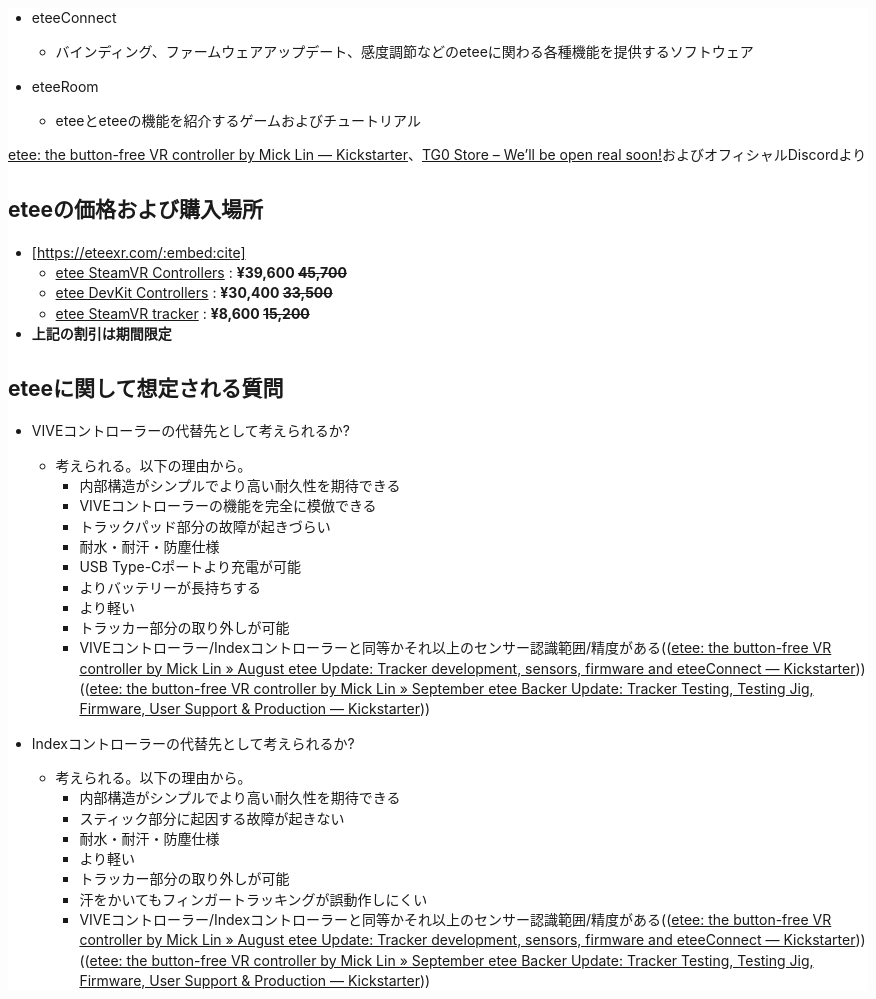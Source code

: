 - eteeConnect
    - バインディング、ファームウェアアップデート、感度調節などのeteeに関わる各種機能を提供するソフトウェア

- eteeRoom
    - eteeとeteeの機能を紹介するゲームおよびチュートリアル

[etee: the button-free VR controller by Mick Lin — Kickstarter](https://www.kickstarter.com/projects/tg0/etee-complete-control-in-3d/description)、[TG0 Store – We’ll be open real soon!](https://eteexr.com/)およびオフィシャルDiscordより

## <a id="eteeprice">**eteeの価格および購入場所**</a>
- [https://eteexr.com/:embed:cite]
    - [etee SteamVR Controllers](https://eteexr.com/collections/etee-controllers/products/etee-steamvr) : **¥39,600 <del>45,700</del>**
    - [etee DevKit Controllers](https://eteexr.com/collections/etee-controllers/products/etee-devkit) : **¥30,400 <del>33,500</del>**
    - [etee SteamVR tracker](https://eteexr.com/collections/etee-controllers/products/etee-steamvr-standalone-tracker) : **¥8,600 <del>15,200</del>**
- **上記の割引は期間限定**

## <a id="question">**eteeに関して想定される質問**</a>
- VIVEコントローラーの代替先として考えられるか?
    - 考えられる。以下の理由から。
        - 内部構造がシンプルでより高い耐久性を期待できる
        - VIVEコントローラーの機能を完全に模倣できる
        - トラックパッド部分の故障が起きづらい
        - 耐水・耐汗・防塵仕様
        - USB Type-Cポートより充電が可能
        - よりバッテリーが長持ちする
        - より軽い
        - トラッカー部分の取り外しが可能
        - VIVEコントローラー/Indexコントローラーと同等かそれ以上のセンサー認識範囲/精度がある(([etee: the button-free VR controller by Mick Lin » August etee Update: Tracker development, sensors, firmware and eteeConnect — Kickstarter](https://www.kickstarter.com/projects/tg0/etee-complete-control-in-3d/posts/2936295)))(([etee: the button-free VR controller by Mick Lin » September etee Backer Update: Tracker Testing, Testing Jig, Firmware, User Support & Production — Kickstarter](https://www.kickstarter.com/projects/tg0/etee-complete-control-in-3d/posts/2965949)))

- Indexコントローラーの代替先として考えられるか?
    - 考えられる。以下の理由から。
        - 内部構造がシンプルでより高い耐久性を期待できる
        - スティック部分に起因する故障が起きない
        - 耐水・耐汗・防塵仕様
        - より軽い
        - トラッカー部分の取り外しが可能
        - 汗をかいてもフィンガートラッキングが誤動作しにくい
        - VIVEコントローラー/Indexコントローラーと同等かそれ以上のセンサー認識範囲/精度がある(([etee: the button-free VR controller by Mick Lin » August etee Update: Tracker development, sensors, firmware and eteeConnect — Kickstarter](https://www.kickstarter.com/projects/tg0/etee-complete-control-in-3d/posts/2936295)))(([etee: the button-free VR controller by Mick Lin » September etee Backer Update: Tracker Testing, Testing Jig, Firmware, User Support & Production — Kickstarter](https://www.kickstarter.com/projects/tg0/etee-complete-control-in-3d/posts/2965949)))
